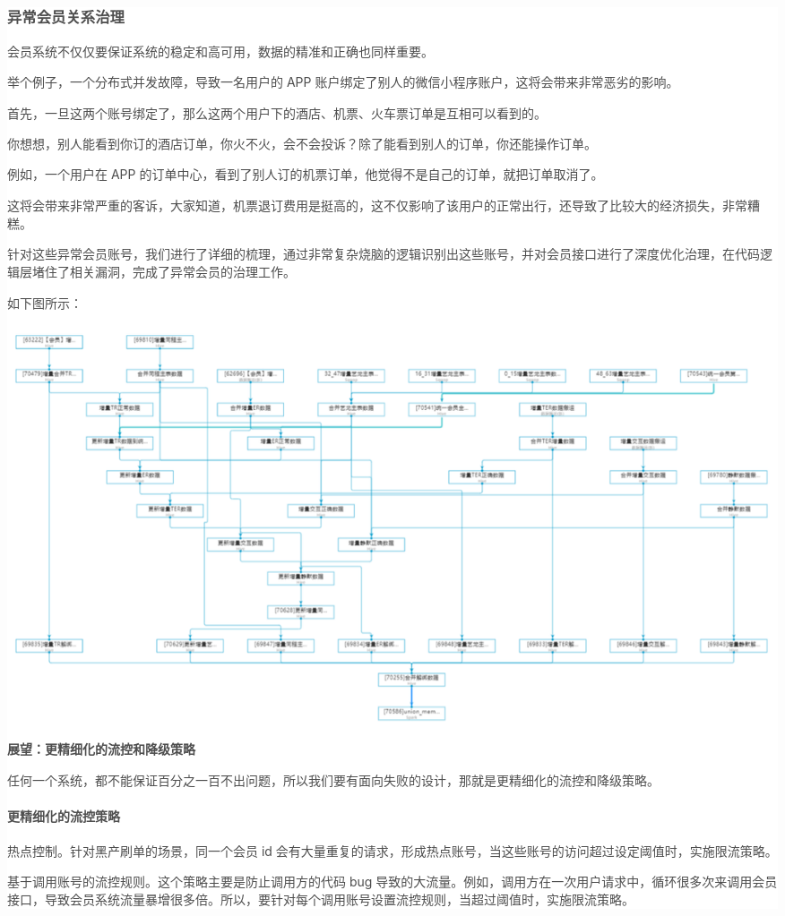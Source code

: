 ### <font style="color:rgb(79, 79, 79);">异常会员关系治理</font>
<font style="color:rgb(77, 77, 77);">会员系统不仅仅要保证系统的稳定和高可用，数据的精准和正确也同样重要。</font>

<font style="color:rgb(77, 77, 77);">举个例子，一个分布式并发故障，导致一名用户的 APP 账户绑定了别人的微信小程序账户，这将会带来非常恶劣的影响。</font>

<font style="color:rgb(77, 77, 77);">首先，一旦这两个账号绑定了，那么这两个用户下的酒店、机票、火车票订单是互相可以看到的。</font>

<font style="color:rgb(77, 77, 77);">你想想，别人能看到你订的酒店订单，你火不火，会不会投诉？除了能看到别人的订单，你还能操作订单。</font>

<font style="color:rgb(77, 77, 77);">例如，一个用户在 APP 的订单中心，看到了别人订的机票订单，他觉得不是自己的订单，就把订单取消了。</font>

<font style="color:rgb(77, 77, 77);">这将会带来非常严重的客诉，大家知道，机票退订费用是挺高的，这不仅影响了该用户的正常出行，还导致了比较大的经济损失，非常糟糕。</font>

<font style="color:rgb(77, 77, 77);">针对这些异常会员账号，我们进行了详细的梳理，通过非常复杂烧脑的逻辑识别出这些账号，并对会员接口进行了深度优化治理，在代码逻辑层堵住了相关漏洞，完成了异常会员的治理工作。</font>

<font style="color:rgb(77, 77, 77);">如下图所示：</font>

![1720593104901-24cafdda-3eb8-48e4-a112-370d372b1771.png](./assets/1720593104901-24cafdda-3eb8-48e4-a112-370d372b1771.png)

**<font style="color:rgb(77, 77, 77);">展望：更精细化的流控和降级策略</font>**

<font style="color:rgb(77, 77, 77);">任何一个系统，都不能保证百分之一百不出问题，所以我们要有面向失败的设计，那就是更精细化的流控和降级策略。</font>

#### <font style="color:rgb(79, 79, 79);">更精细化的流控策略</font>
<font style="color:rgb(77, 77, 77);">热点控制。针对黑产刷单的场景，同一个会员 id 会有大量重复的请求，形成热点账号，当这些账号的访问超过设定阈值时，实施限流策略。</font>

<font style="color:rgb(77, 77, 77);">基于调用账号的流控规则。这个策略主要是防止调用方的代码 bug 导致的大流量。例如，调用方在一次用户请求中，循环很多次来调用会员接口，导致会员系统流量暴增很多倍。所以，要针对每个调用账号设置流控规则，当超过阈值时，实施限流策略。</font>
